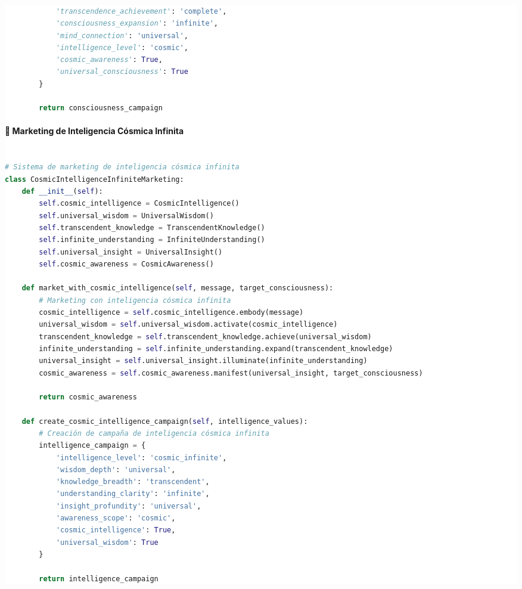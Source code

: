 ```python
            'transcendence_achievement': 'complete',
            'consciousness_expansion': 'infinite',
            'mind_connection': 'universal',
            'intelligence_level': 'cosmic',
            'cosmic_awareness': True,
            'universal_consciousness': True
        }
        
        return consciousness_campaign
```


#### 🌌 **Marketing de Inteligencia Cósmica Infinita**
```python

# Sistema de marketing de inteligencia cósmica infinita
class CosmicIntelligenceInfiniteMarketing:
    def __init__(self):
        self.cosmic_intelligence = CosmicIntelligence()
        self.universal_wisdom = UniversalWisdom()
        self.transcendent_knowledge = TranscendentKnowledge()
        self.infinite_understanding = InfiniteUnderstanding()
        self.universal_insight = UniversalInsight()
        self.cosmic_awareness = CosmicAwareness()
    
    def market_with_cosmic_intelligence(self, message, target_consciousness):
        # Marketing con inteligencia cósmica infinita
        cosmic_intelligence = self.cosmic_intelligence.embody(message)
        universal_wisdom = self.universal_wisdom.activate(cosmic_intelligence)
        transcendent_knowledge = self.transcendent_knowledge.achieve(universal_wisdom)
        infinite_understanding = self.infinite_understanding.expand(transcendent_knowledge)
        universal_insight = self.universal_insight.illuminate(infinite_understanding)
        cosmic_awareness = self.cosmic_awareness.manifest(universal_insight, target_consciousness)
        
        return cosmic_awareness
    
    def create_cosmic_intelligence_campaign(self, intelligence_values):
        # Creación de campaña de inteligencia cósmica infinita
        intelligence_campaign = {
            'intelligence_level': 'cosmic_infinite',
            'wisdom_depth': 'universal',
            'knowledge_breadth': 'transcendent',
            'understanding_clarity': 'infinite',
            'insight_profundity': 'universal',
            'awareness_scope': 'cosmic',
            'cosmic_intelligence': True,
            'universal_wisdom': True
        }
        
        return intelligence_campaign
```

